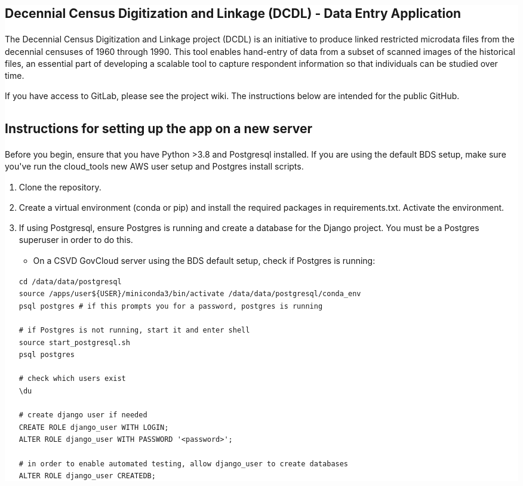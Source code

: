 ## Decennial Census Digitization and Linkage (DCDL) - Data Entry Application

The Decennial  Census Digitization  and Linkage  project  (DCDL) is an initiative  to  produce  linked restricted  microdata  files  from  the decennial  censuses of 1960  through  1990. This tool enables hand-entry of data from a subset of scanned images of the historical files, an essential part of developing a scalable tool to capture respondent information so that individuals can be studied over time.

If you have access to GitLab, please see the project wiki. The instructions below are intended for the public GitHub.

## Instructions for setting up the app on a new server

Before you begin, ensure that you have Python >3.8 and Postgresql installed. If you are using the default BDS setup, make sure you've run the cloud_tools new AWS user setup and Postgres install scripts.

1. Clone the repository.

2. Create a virtual environment (conda or pip) and install the required packages in requirements.txt. Activate the environment.

3. If using Postgresql, ensure Postgres is running and create a database for the Django project. You must be a Postgres superuser in order to do this.

    - On a CSVD GovCloud server using the BDS default setup, check if Postgres is running:
    
    ```
    cd /data/data/postgresql
    source /apps/user${USER}/miniconda3/bin/activate /data/data/postgresql/conda_env
    psql postgres # if this prompts you for a password, postgres is running
    
    # if Postgres is not running, start it and enter shell 
    source start_postgresql.sh    
    psql postgres

    # check which users exist
    \du
    
    # create django user if needed
    CREATE ROLE django_user WITH LOGIN;
    ALTER ROLE django_user WITH PASSWORD '<password>'; 

    # in order to enable automated testing, allow django_user to create databases
    ALTER ROLE django_user CREATEDB;
    ```
